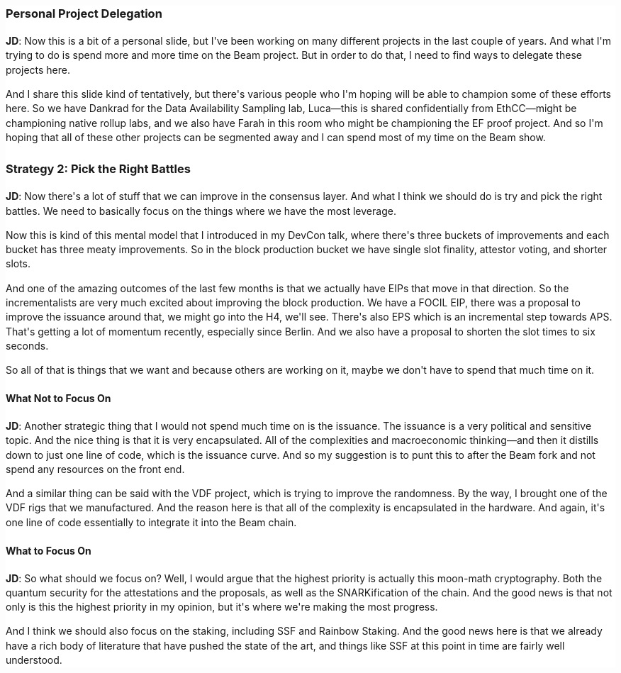 ### Personal Project Delegation

**JD**: Now this is a bit of a personal slide, but I've been working on many different projects in the last couple of years. And what I'm trying to do is spend more and more time on the Beam project. But in order to do that, I need to find ways to delegate these projects here.

And I share this slide kind of tentatively, but there's various people who I'm hoping will be able to champion some of these efforts here. So we have Dankrad for the Data Availability Sampling lab, Luca—this is shared confidentially from EthCC—might be championing native rollup labs, and we also have Farah in this room who might be championing the EF proof project. And so I'm hoping that all of these other projects can be segmented away and I can spend most of my time on the Beam show.

### Strategy 2: Pick the Right Battles

**JD**: Now there's a lot of stuff that we can improve in the consensus layer. And what I think we should do is try and pick the right battles. We need to basically focus on the things where we have the most leverage.

Now this is kind of this mental model that I introduced in my DevCon talk, where there's three buckets of improvements and each bucket has three meaty improvements. So in the block production bucket we have single slot finality, attestor voting, and shorter slots.

And one of the amazing outcomes of the last few months is that we actually have EIPs that move in that direction. So the incrementalists are very much excited about improving the block production. We have a FOCIL EIP, there was a proposal to improve the issuance around that, we might go into the H4, we'll see. There's also EPS which is an incremental step towards APS. That's getting a lot of momentum recently, especially since Berlin. And we also have a proposal to shorten the slot times to six seconds.

So all of that is things that we want and because others are working on it, maybe we don't have to spend that much time on it.

#### What Not to Focus On

**JD**: Another strategic thing that I would not spend much time on is the issuance. The issuance is a very political and sensitive topic. And the nice thing is that it is very encapsulated. All of the complexities and macroeconomic thinking—and then it distills down to just one line of code, which is the issuance curve. And so my suggestion is to punt this to after the Beam fork and not spend any resources on the front end.

And a similar thing can be said with the VDF project, which is trying to improve the randomness. By the way, I brought one of the VDF rigs that we manufactured. And the reason here is that all of the complexity is encapsulated in the hardware. And again, it's one line of code essentially to integrate it into the Beam chain.

#### What to Focus On

**JD**: So what should we focus on? Well, I would argue that the highest priority is actually this moon-math cryptography. Both the quantum security for the attestations and the proposals, as well as the SNARKification of the chain. And the good news is that not only is this the highest priority in my opinion, but it's where we're making the most progress.

And I think we should also focus on the staking, including SSF and Rainbow Staking. And the good news here is that we already have a rich body of literature that have pushed the state of the art, and things like SSF at this point in time are fairly well understood.

